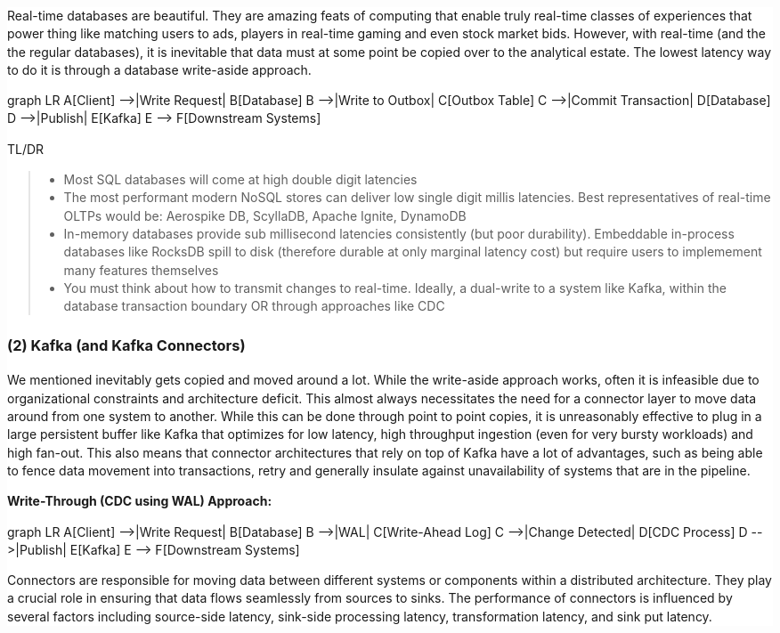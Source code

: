 
Real-time databases are beautiful. They are amazing feats of computing that enable truly real-time classes of experiences that power thing like matching users to ads, players in real-time gaming and even stock market bids. However, with real-time (and the the regular databases), it is inevitable that data must at some point be copied over to the analytical estate. The lowest latency way to do it is through a database write-aside approach.

<div class="mermaid" style="display:flex; justify-content:center">
graph LR
    A[Client] -->|Write Request| B[Database]
    B -->|Write to Outbox| C[Outbox Table]
    C -->|Commit Transaction| D[Database]
    D -->|Publish| E[Kafka]
    E --> F[Downstream Systems]
</div>

TL/DR

> * Most SQL databases will come at high double digit latencies
> * The most performant modern NoSQL stores can deliver low single digit millis latencies. Best representatives of real-time OLTPs would be: Aerospike DB, ScyllaDB, Apache Ignite, DynamoDB
> * In-memory databases provide sub millisecond latencies consistently (but poor durability). Embeddable in-process databases like RocksDB spill to disk (therefore durable at only marginal latency cost) but require users to implemement many features themselves
> * You must think about how to transmit changes to real-time. Ideally, a dual-write to a system like Kafka, within the database transaction boundary OR through approaches like CDC

### (2) Kafka (and Kafka Connectors)

We mentioned inevitably gets copied and moved around a lot. While the write-aside approach works, often it is infeasible due to organizational constraints and architecture deficit. This almost always necessitates the need for a connector layer to move data around from one system to another. While this can be done through point to point copies, it is unreasonably effective to plug in a large persistent buffer like Kafka that optimizes for low latency, high throughput ingestion (even for very bursty workloads) and high fan-out. This also means that connector architectures that rely on top of Kafka have a lot of advantages, such as being able to fence data movement into transactions, retry and generally insulate against unavailability of systems that are in the pipeline.


**Write-Through (CDC using WAL) Approach:**

<div class="mermaid" style="display:flex; justify-content:center">
graph LR
    A[Client] -->|Write Request| B[Database]
    B -->|WAL| C[Write-Ahead Log]
    C -->|Change Detected| D[CDC Process]
    D -->|Publish| E[Kafka]
    E --> F[Downstream Systems]
</div>


Connectors are responsible for moving data between different systems or components within a distributed architecture. They play a crucial role in ensuring that data flows seamlessly from sources to sinks. The performance of connectors is influenced by several factors including source-side latency, sink-side processing latency, transformation latency, and sink put latency.
